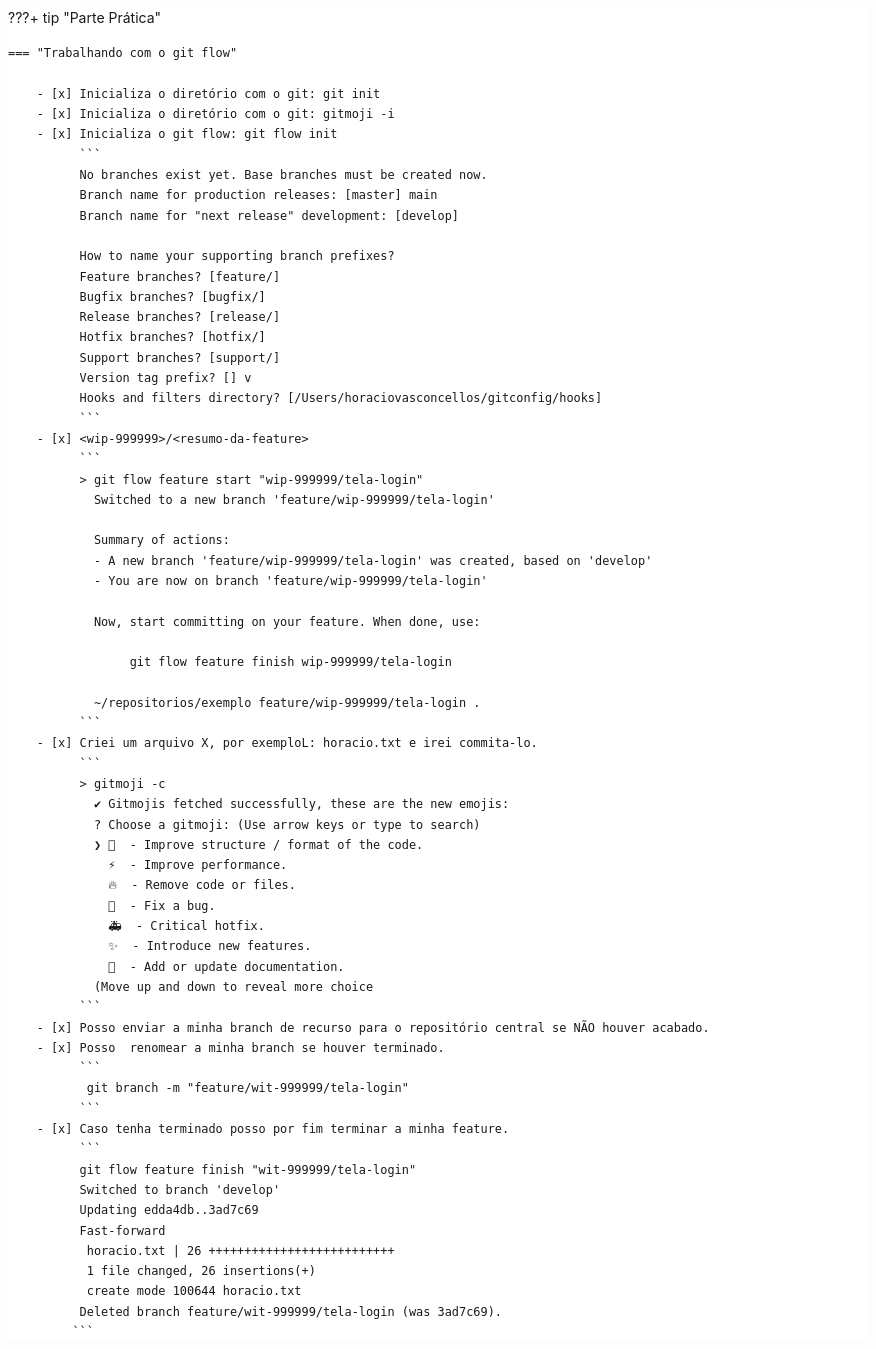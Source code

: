 ???+ tip "Parte Prática"

    
    === "Trabalhando com o git flow"

        - [x] Inicializa o diretório com o git: git init
        - [x] Inicializa o diretório com o git: gitmoji -i
        - [x] Inicializa o git flow: git flow init
              ```
              No branches exist yet. Base branches must be created now.
              Branch name for production releases: [master] main
              Branch name for "next release" development: [develop]
              
              How to name your supporting branch prefixes?
              Feature branches? [feature/]
              Bugfix branches? [bugfix/]
              Release branches? [release/]
              Hotfix branches? [hotfix/]
              Support branches? [support/]
              Version tag prefix? [] v
              Hooks and filters directory? [/Users/horaciovasconcellos/gitconfig/hooks]
              ```
        - [x] <wip-999999>/<resumo-da-feature>
              ```
              > git flow feature start "wip-999999/tela-login"
                Switched to a new branch 'feature/wip-999999/tela-login'
                
                Summary of actions:
                - A new branch 'feature/wip-999999/tela-login' was created, based on 'develop'
                - You are now on branch 'feature/wip-999999/tela-login'
                
                Now, start committing on your feature. When done, use:
                
                     git flow feature finish wip-999999/tela-login
                
                ~/repositorios/exemplo feature/wip-999999/tela-login .
              ```
        - [x] Criei um arquivo X, por exemploL: horacio.txt e irei commita-lo.
              ```
              > gitmoji -c
                ✔ Gitmojis fetched successfully, these are the new emojis:
                ? Choose a gitmoji: (Use arrow keys or type to search)
                ❯ 🎨  - Improve structure / format of the code.
                  ⚡️  - Improve performance.
                  🔥  - Remove code or files.
                  🐛  - Fix a bug.
                  🚑️  - Critical hotfix.
                  ✨  - Introduce new features.
                  📝  - Add or update documentation.
                (Move up and down to reveal more choice
              ```
        - [x] Posso enviar a minha branch de recurso para o repositório central se NÃO houver acabado.
        - [x] Posso  renomear a minha branch se houver terminado. 
              ```
               git branch -m "feature/wit-999999/tela-login"
              ```
        - [x] Caso tenha terminado posso por fim terminar a minha feature.
              ```
              git flow feature finish "wit-999999/tela-login"
              Switched to branch 'develop'
              Updating edda4db..3ad7c69
              Fast-forward
               horacio.txt | 26 ++++++++++++++++++++++++++
               1 file changed, 26 insertions(+)
               create mode 100644 horacio.txt
              Deleted branch feature/wit-999999/tela-login (was 3ad7c69).
             ```